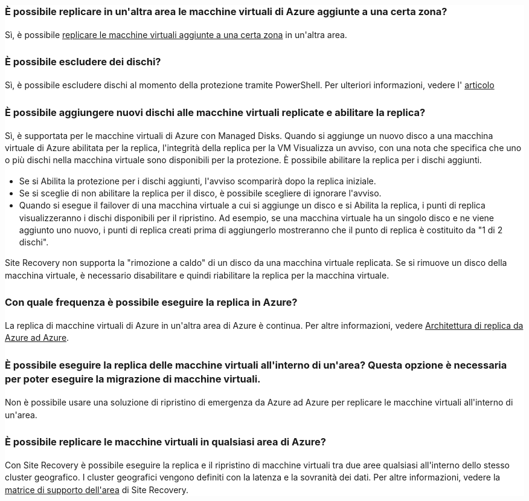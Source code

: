### <a name="can-i-replicate-zone-pinned-azure-vms-to-another-region"></a>È possibile replicare in un'altra area le macchine virtuali di Azure aggiunte a una certa zona?
Sì, è possibile [replicare le macchine virtuali aggiunte a una certa zona](https://azure.microsoft.com/blog/disaster-recovery-of-zone-pinned-azure-virtual-machines-to-another-region) in un'altra area.

### <a name="can-i-exclude-disks"></a>È possibile escludere dei dischi?

Sì, è possibile escludere dischi al momento della protezione tramite PowerShell. Per ulteriori informazioni, vedere l' [articolo](azure-to-azure-exclude-disks.md)

### <a name="can-i-add-new-disks-to-replicated-vms-and-enable-replication-for-them"></a>È possibile aggiungere nuovi dischi alle macchine virtuali replicate e abilitare la replica?

Sì, è supportata per le macchine virtuali di Azure con Managed Disks. Quando si aggiunge un nuovo disco a una macchina virtuale di Azure abilitata per la replica, l'integrità della replica per la VM Visualizza un avviso, con una nota che specifica che uno o più dischi nella macchina virtuale sono disponibili per la protezione. È possibile abilitare la replica per i dischi aggiunti.
- Se si Abilita la protezione per i dischi aggiunti, l'avviso scomparirà dopo la replica iniziale.
- Se si sceglie di non abilitare la replica per il disco, è possibile scegliere di ignorare l'avviso.
- Quando si esegue il failover di una macchina virtuale a cui si aggiunge un disco e si Abilita la replica, i punti di replica visualizzeranno i dischi disponibili per il ripristino. Ad esempio, se una macchina virtuale ha un singolo disco e ne viene aggiunto uno nuovo, i punti di replica creati prima di aggiungerlo mostreranno che il punto di replica è costituito da "1 di 2 dischi".

Site Recovery non supporta la "rimozione a caldo" di un disco da una macchina virtuale replicata. Se si rimuove un disco della macchina virtuale, è necessario disabilitare e quindi riabilitare la replica per la macchina virtuale.


### <a name="how-often-can-i-replicate-to-azure"></a>Con quale frequenza è possibile eseguire la replica in Azure?
La replica di macchine virtuali di Azure in un'altra area di Azure è continua. Per altre informazioni, vedere [Architettura di replica da Azure ad Azure](https://docs.microsoft.com/azure/site-recovery/azure-to-azure-architecture#replication-process).

### <a name="can-i-replicate-virtual-machines-within-a-region-i-need-this-to-migrate-vms"></a>È possibile eseguire la replica delle macchine virtuali all'interno di un'area? Questa opzione è necessaria per poter eseguire la migrazione di macchine virtuali.
Non è possibile usare una soluzione di ripristino di emergenza da Azure ad Azure per replicare le macchine virtuali all'interno di un'area.

### <a name="can-i-replicate-vms-to-any-azure-region"></a>È possibile replicare le macchine virtuali in qualsiasi area di Azure?
Con Site Recovery è possibile eseguire la replica e il ripristino di macchine virtuali tra due aree qualsiasi all'interno dello stesso cluster geografico. I cluster geografici vengono definiti con la latenza e la sovranità dei dati. Per altre informazioni, vedere la [matrice di supporto dell'area](https://docs.microsoft.com/azure/site-recovery/azure-to-azure-support-matrix#region-support) di Site Recovery.
